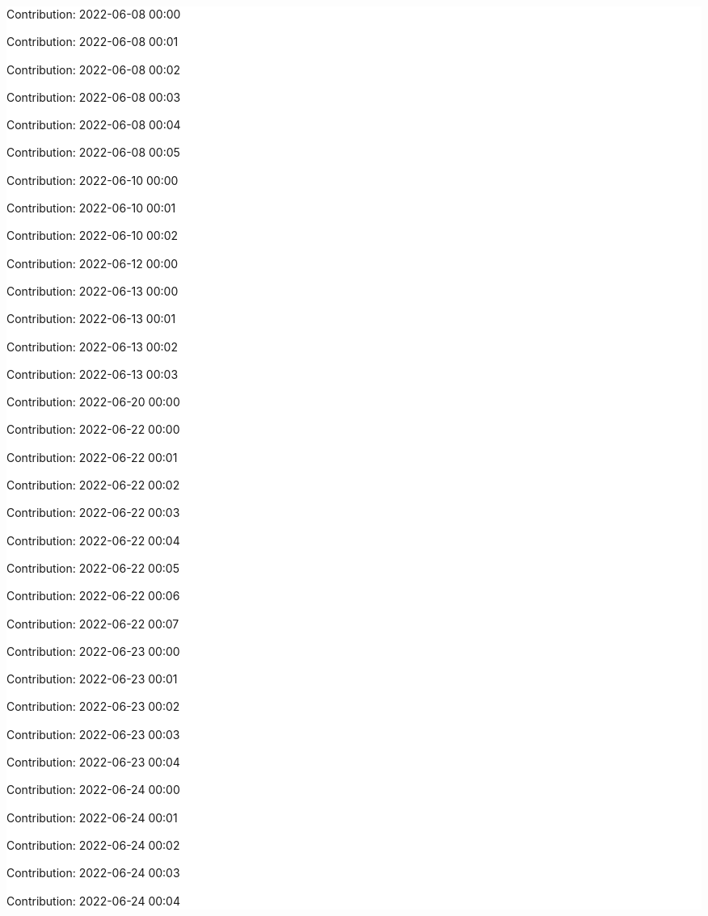 Contribution: 2022-06-08 00:00

Contribution: 2022-06-08 00:01

Contribution: 2022-06-08 00:02

Contribution: 2022-06-08 00:03

Contribution: 2022-06-08 00:04

Contribution: 2022-06-08 00:05

Contribution: 2022-06-10 00:00

Contribution: 2022-06-10 00:01

Contribution: 2022-06-10 00:02

Contribution: 2022-06-12 00:00

Contribution: 2022-06-13 00:00

Contribution: 2022-06-13 00:01

Contribution: 2022-06-13 00:02

Contribution: 2022-06-13 00:03

Contribution: 2022-06-20 00:00

Contribution: 2022-06-22 00:00

Contribution: 2022-06-22 00:01

Contribution: 2022-06-22 00:02

Contribution: 2022-06-22 00:03

Contribution: 2022-06-22 00:04

Contribution: 2022-06-22 00:05

Contribution: 2022-06-22 00:06

Contribution: 2022-06-22 00:07

Contribution: 2022-06-23 00:00

Contribution: 2022-06-23 00:01

Contribution: 2022-06-23 00:02

Contribution: 2022-06-23 00:03

Contribution: 2022-06-23 00:04

Contribution: 2022-06-24 00:00

Contribution: 2022-06-24 00:01

Contribution: 2022-06-24 00:02

Contribution: 2022-06-24 00:03

Contribution: 2022-06-24 00:04
